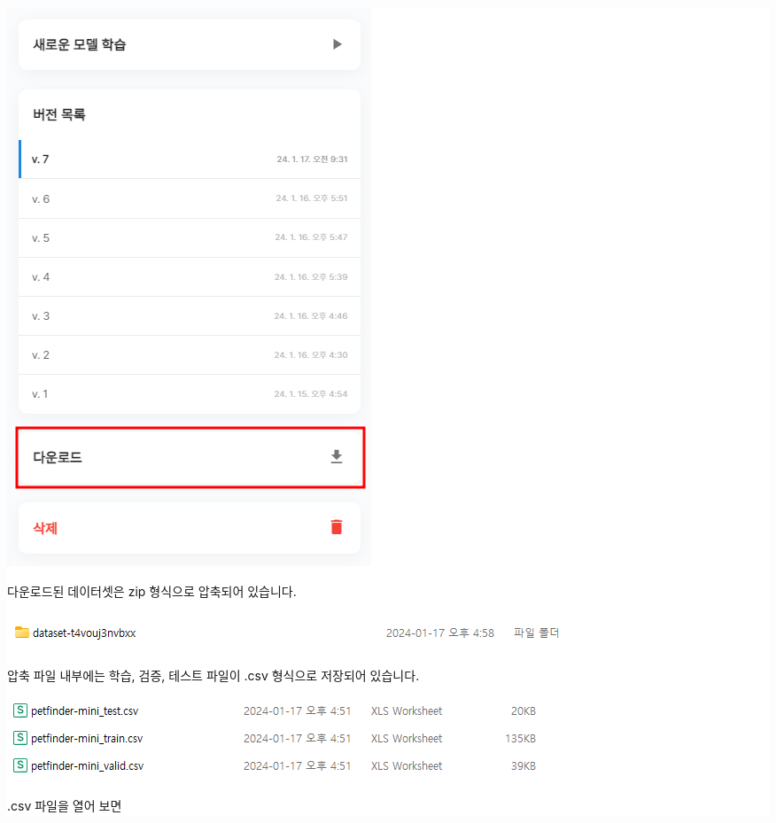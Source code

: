 ![img1](https://raw.githubusercontent.com/vazilcompany/vridge-docs/main/img/dataset/dataset_index/image/download/dataset_download_button.png)  



다운로드된 데이터셋은 zip 형식으로 압축되어 있습니다.

![img1](https://raw.githubusercontent.com/vazilcompany/vridge-docs/main/img/dataset/dataset_index/table/download_dataset_1.png)  


압축 파일 내부에는 학습, 검증, 테스트 파일이 .csv 형식으로 저장되어 있습니다. 

![img1](https://raw.githubusercontent.com/vazilcompany/vridge-docs/main/img/dataset/dataset_index/table/download_dataset_2.png)  


.csv 파일을 열어 보면 
